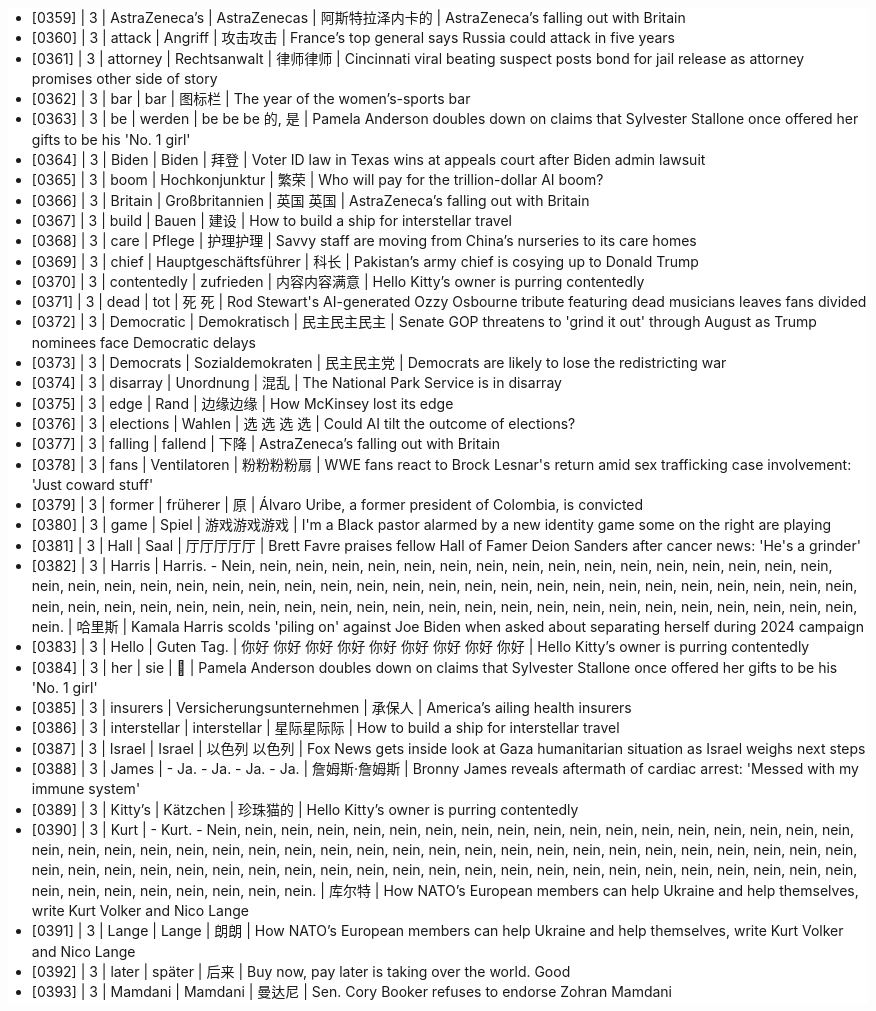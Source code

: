 - [0359] | 3 | AstraZeneca’s | AstraZenecas | 阿斯特拉泽内卡的 | AstraZeneca’s falling out with Britain
- [0360] | 3 | attack | Angriff | 攻击攻击 | France’s top general says Russia could attack in five years
- [0361] | 3 | attorney | Rechtsanwalt | 律师律师 | Cincinnati viral beating suspect posts bond for jail release as attorney promises other side of story
- [0362] | 3 | bar | bar | 图标栏 | The year of the women’s-sports bar
- [0363] | 3 | be | werden | be be be 的, 是 | Pamela Anderson doubles down on claims that Sylvester Stallone once offered her gifts to be his 'No. 1 girl'
- [0364] | 3 | Biden | Biden | 拜登 | Voter ID law in Texas wins at appeals court after Biden admin lawsuit
- [0365] | 3 | boom | Hochkonjunktur | 繁荣 | Who will pay for the trillion-dollar AI boom?
- [0366] | 3 | Britain | Großbritannien | 英国 英国 | AstraZeneca’s falling out with Britain
- [0367] | 3 | build | Bauen | 建设 | How to build a ship for interstellar travel
- [0368] | 3 | care | Pflege | 护理护理 | Savvy staff are moving from China’s nurseries to its care homes
- [0369] | 3 | chief | Hauptgeschäftsführer | 科长 | Pakistan’s army chief is cosying up to Donald Trump
- [0370] | 3 | contentedly | zufrieden | 内容内容满意 | Hello Kitty’s owner is purring contentedly
- [0371] | 3 | dead | tot | 死 死 | Rod Stewart's AI-generated Ozzy Osbourne tribute featuring dead musicians leaves fans divided
- [0372] | 3 | Democratic | Demokratisch | 民主民主民主 | Senate GOP threatens to 'grind it out' through August as Trump nominees face Democratic delays
- [0373] | 3 | Democrats | Sozialdemokraten | 民主民主党 | Democrats are likely to lose the redistricting war
- [0374] | 3 | disarray | Unordnung | 混乱 | The National Park Service is in disarray
- [0375] | 3 | edge | Rand | 边缘边缘 | How McKinsey lost its edge
- [0376] | 3 | elections | Wahlen | 选 选 选 选 | Could AI tilt the outcome of elections?
- [0377] | 3 | falling | fallend | 下降 | AstraZeneca’s falling out with Britain
- [0378] | 3 | fans | Ventilatoren | 粉粉粉粉扇 | WWE fans react to Brock Lesnar's return amid sex trafficking case involvement: 'Just coward stuff'
- [0379] | 3 | former | früherer | 原 | Álvaro Uribe, a former president of Colombia, is convicted
- [0380] | 3 | game | Spiel | 游戏游戏游戏 | I'm a Black pastor alarmed by a new identity game some on the right are playing
- [0381] | 3 | Hall | Saal | 厅厅厅厅厅 | Brett Favre praises fellow Hall of Famer Deion Sanders after cancer news: 'He's a grinder'
- [0382] | 3 | Harris | Harris. - Nein, nein, nein, nein, nein, nein, nein, nein, nein, nein, nein, nein, nein, nein, nein, nein, nein, nein, nein, nein, nein, nein, nein, nein, nein, nein, nein, nein, nein, nein, nein, nein, nein, nein, nein, nein, nein, nein, nein, nein, nein, nein, nein, nein, nein, nein, nein, nein, nein, nein, nein, nein, nein, nein, nein, nein, nein, nein, nein, nein, nein, nein, nein, nein. | 哈里斯 | Kamala Harris scolds 'piling on' against Joe Biden when asked about separating herself during 2024 campaign
- [0383] | 3 | Hello | Guten Tag. | 你好 你好 你好 你好 你好 你好 你好 你好 你好 | Hello Kitty’s owner is purring contentedly
- [0384] | 3 | her | sie |  | Pamela Anderson doubles down on claims that Sylvester Stallone once offered her gifts to be his 'No. 1 girl'
- [0385] | 3 | insurers | Versicherungsunternehmen | 承保人 | America’s ailing health insurers
- [0386] | 3 | interstellar | interstellar | 星际星际际 | How to build a ship for interstellar travel
- [0387] | 3 | Israel | Israel | 以色列 以色列 | Fox News gets inside look at Gaza humanitarian situation as Israel weighs next steps
- [0388] | 3 | James | - Ja. - Ja. - Ja. - Ja. | 詹姆斯·詹姆斯 | Bronny James reveals aftermath of cardiac arrest: 'Messed with my immune system'
- [0389] | 3 | Kitty’s | Kätzchen | 珍珠猫的 | Hello Kitty’s owner is purring contentedly
- [0390] | 3 | Kurt | - Kurt. - Nein, nein, nein, nein, nein, nein, nein, nein, nein, nein, nein, nein, nein, nein, nein, nein, nein, nein, nein, nein, nein, nein, nein, nein, nein, nein, nein, nein, nein, nein, nein, nein, nein, nein, nein, nein, nein, nein, nein, nein, nein, nein, nein, nein, nein, nein, nein, nein, nein, nein, nein, nein, nein, nein, nein, nein, nein, nein, nein, nein, nein, nein, nein, nein, nein, nein, nein, nein, nein, nein, nein, nein. | 库尔特 | How NATO’s European members can help Ukraine and help themselves, write Kurt Volker and Nico Lange
- [0391] | 3 | Lange | Lange | 朗朗 | How NATO’s European members can help Ukraine and help themselves, write Kurt Volker and Nico Lange
- [0392] | 3 | later | später | 后来 | Buy now, pay later is taking over the world. Good
- [0393] | 3 | Mamdani | Mamdani | 曼达尼 | Sen. Cory Booker refuses to endorse Zohran Mamdani